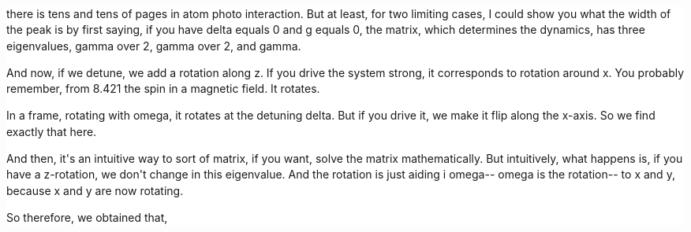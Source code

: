   <span m='446550'>there</span> <span m='446710'>is</span> <span m='447410'>tens</span>
  <span m='447790'>and</span> <span m='447922'>tens</span> <span m='448320'>of</span>
  <span m='448560'>pages</span> <span m='454390'>in</span> <span m='454890'>atom</span>
  <span m='455420'>photo</span> <span m='455680'>interaction.</span> <span m='456470'>But</span>
  <span m='456660'>at</span> <span m='456750'>least,</span> <span m='457040'>for</span>
  <span m='457190'>two</span> <span m='457510'>limiting</span> <span m='457860'>cases,</span>
  <span m='459020'>I</span> <span m='459150'>could</span> <span m='459400'>show</span>
  <span m='459750'>you</span> <span m='460210'>what</span> <span m='460450'>the</span>
  <span m='460550'>width</span> <span m='460820'>of</span> <span m='460980'>the</span>
  <span m='461090'>peak</span> <span m='461450'>is</span> <span m='461990'>by</span>
  <span m='462450'>first</span> <span m='462810'>saying,</span> <span m='463670'>if</span>
  <span m='463930'>you</span> <span m='464030'>have</span> <span m='464220'>delta</span>
  <span m='464790'>equals</span> <span m='465230'>0</span> <span m='465670'>and</span>
  <span m='465820'>g</span> <span m='465970'>equals</span> <span m='466120'>0,</span>
  <span m='467030'>the</span> <span m='467160'>matrix,</span> <span m='467820'>which</span>
  <span m='468020'>determines</span> <span m='468520'>the</span> <span m='468610'>dynamics,</span>
  <span m='469380'>has</span> <span m='469650'>three</span> <span m='469930'>eigenvalues,</span>
  <span m='470720'>gamma</span> <span m='470920'>over</span> <span m='471230'>2,</span>
  <span m='471420'>gamma</span> <span m='471630'>over</span> <span m='471960'>2,</span>
  <span m='472115'>and</span> <span m='472270'>gamma.</span> </p><p><span m='473280'>And</span>
  <span m='473600'>now,</span> <span m='474370'>if</span> <span m='474450'>we</span>
  <span m='474530'>detune,</span> <span m='475850'>we</span> <span m='476110'>add</span>
  <span m='476340'>a</span> <span m='476420'>rotation</span> <span m='477240'>along</span>
  <span m='477410'>z.</span> <span m='478430'>If</span> <span m='478620'>you</span>
  <span m='478710'>drive</span> <span m='479180'>the</span> <span m='479290'>system</span>
  <span m='479920'>strong,</span> <span m='481710'>it</span> <span m='481850'>corresponds</span>
  <span m='482560'>to</span> <span m='482700'>rotation</span> <span m='483290'>around</span>
  <span m='483630'>x.</span> <span m='485370'>You</span> <span m='485510'>probably</span>
  <span m='485750'>remember,</span> <span m='485910'>from</span> <span m='486060'>8.421</span>
  <span m='487980'>the</span> <span m='488240'>spin</span> <span m='488430'>in</span>
  <span m='488545'>a</span> <span m='488660'>magnetic</span> <span m='489190'>field.</span>
  <span m='490020'>It</span> <span m='490180'>rotates.</span> </p><p><span m='496040'>In</span>
  <span m='496420'>a</span> <span m='496480'>frame,</span> <span m='496780'>rotating</span>
  <span m='497300'>with</span> <span m='497440'>omega,</span> <span m='498040'>it</span>
  <span m='498190'>rotates</span> <span m='498690'>at</span> <span m='498800'>the</span>
  <span m='498890'>detuning</span> <span m='499400'>delta.</span> <span m='500180'>But</span>
  <span m='500410'>if</span> <span m='500600'>you</span> <span m='500680'>drive</span>
  <span m='501150'>it,</span> <span m='501490'>we</span> <span m='501700'>make</span>
  <span m='502160'>it</span> <span m='502360'>flip</span> <span m='502730'>along</span>
  <span m='502950'>the</span> <span m='503110'>x-axis.</span> <span m='503750'>So</span>
  <span m='503870'>we</span> <span m='504010'>find</span> <span m='504270'>exactly</span>
  <span m='504585'>that</span> <span m='504900'>here.</span> </p><p><span m='505680'>And</span>
  <span m='505960'>then,</span> <span m='507650'>it's</span> <span m='507850'>an</span>
  <span m='507950'>intuitive</span> <span m='508420'>way</span> <span m='509100'>to</span>
  <span m='509260'>sort</span> <span m='509490'>of</span> <span m='509630'>matrix,</span>
  <span m='510300'>if</span> <span m='510450'>you</span> <span m='510580'>want,</span>
  <span m='511010'>solve</span> <span m='511340'>the</span> <span m='511430'>matrix</span>
  <span m='511810'>mathematically.</span> <span m='512870'>But</span> <span m='513159'>intuitively,</span>
  <span m='514000'>what</span> <span m='514220'>happens</span> <span m='514620'>is,</span>
  <span m='514990'>if</span> <span m='515200'>you</span> <span m='515299'>have</span>
  <span m='515460'>a</span> <span m='515610'>z-rotation,</span> <span m='516750'>we</span>
  <span m='516829'>don't</span> <span m='517100'>change</span> <span m='517340'>in</span>
  <span m='517580'>this</span> <span m='517840'>eigenvalue.</span> <span m='518950'>And</span>
  <span m='519169'>the</span> <span m='519280'>rotation</span> <span m='520210'>is</span>
  <span m='520440'>just</span> <span m='520820'>aiding</span> <span m='521720'>i</span>
  <span m='521929'>omega--</span> <span m='522669'>omega</span> <span m='523090'>is</span>
  <span m='523340'>the</span> <span m='523409'>rotation--</span> <span m='524330'>to</span>
  <span m='524860'>x</span> <span m='525130'>and</span> <span m='525290'>y,</span>
  <span m='525530'>because</span> <span m='525980'>x</span> <span m='526220'>and</span>
  <span m='526360'>y</span> <span m='526590'>are</span> <span m='526750'>now</span>
  <span m='526990'>rotating.</span> </p><p><span m='528560'>So</span> <span m='528640'>therefore,</span>
  <span m='529640'>we</span> <span m='530060'>obtained</span> <span m='531210'>that,</span>